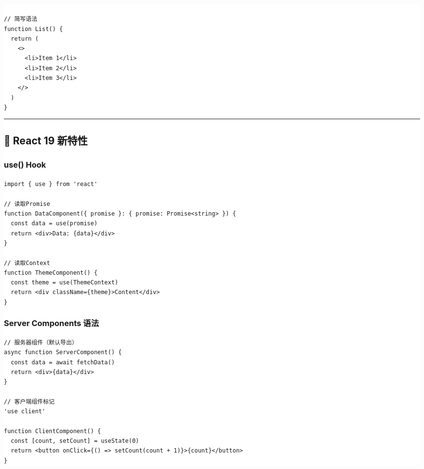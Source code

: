 ```tsx

// 简写语法
function List() {
  return (
    <>
      <li>Item 1</li>
      <li>Item 2</li>
      <li>Item 3</li>
    </>
  )
}
```

---

## 🔄 React 19 新特性

### use() Hook
```tsx
import { use } from 'react'

// 读取Promise
function DataComponent({ promise }: { promise: Promise<string> }) {
  const data = use(promise)
  return <div>Data: {data}</div>
}

// 读取Context
function ThemeComponent() {
  const theme = use(ThemeContext)
  return <div className={theme}>Content</div>
}
```

### Server Components 语法
```tsx
// 服务器组件（默认导出）
async function ServerComponent() {
  const data = await fetchData()
  return <div>{data}</div>
}

// 客户端组件标记
'use client'

function ClientComponent() {
  const [count, setCount] = useState(0)
  return <button onClick={() => setCount(count + 1)}>{count}</button>
}
```

